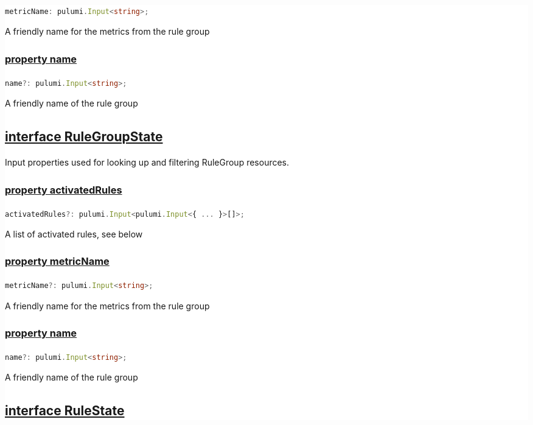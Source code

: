 ```typescript
metricName: pulumi.Input<string>;
```


A friendly name for the metrics from the rule group

<h3 class="pdoc-member-header">
<a class="pdoc-child-name" href="https://github.com/pulumi/pulumi-aws/blob/master/sdk/nodejs/wafregional/ruleGroup.ts#L96">property name</a>
</h3>

```typescript
name?: pulumi.Input<string>;
```


A friendly name of the rule group

<h2 class="pdoc-module-header" id="RuleGroupState">
<a class="pdoc-member-name" href="https://github.com/pulumi/pulumi-aws/blob/master/sdk/nodejs/wafregional/ruleGroup.ts#L66">interface RuleGroupState</a>
</h2>

Input properties used for looking up and filtering RuleGroup resources.

<h3 class="pdoc-member-header">
<a class="pdoc-child-name" href="https://github.com/pulumi/pulumi-aws/blob/master/sdk/nodejs/wafregional/ruleGroup.ts#L70">property activatedRules</a>
</h3>

```typescript
activatedRules?: pulumi.Input<pulumi.Input<{ ... }>[]>;
```


A list of activated rules, see below

<h3 class="pdoc-member-header">
<a class="pdoc-child-name" href="https://github.com/pulumi/pulumi-aws/blob/master/sdk/nodejs/wafregional/ruleGroup.ts#L74">property metricName</a>
</h3>

```typescript
metricName?: pulumi.Input<string>;
```


A friendly name for the metrics from the rule group

<h3 class="pdoc-member-header">
<a class="pdoc-child-name" href="https://github.com/pulumi/pulumi-aws/blob/master/sdk/nodejs/wafregional/ruleGroup.ts#L78">property name</a>
</h3>

```typescript
name?: pulumi.Input<string>;
```


A friendly name of the rule group

<h2 class="pdoc-module-header" id="RuleState">
<a class="pdoc-member-name" href="https://github.com/pulumi/pulumi-aws/blob/master/sdk/nodejs/wafregional/rule.ts#L66">interface RuleState</a>
</h2>
